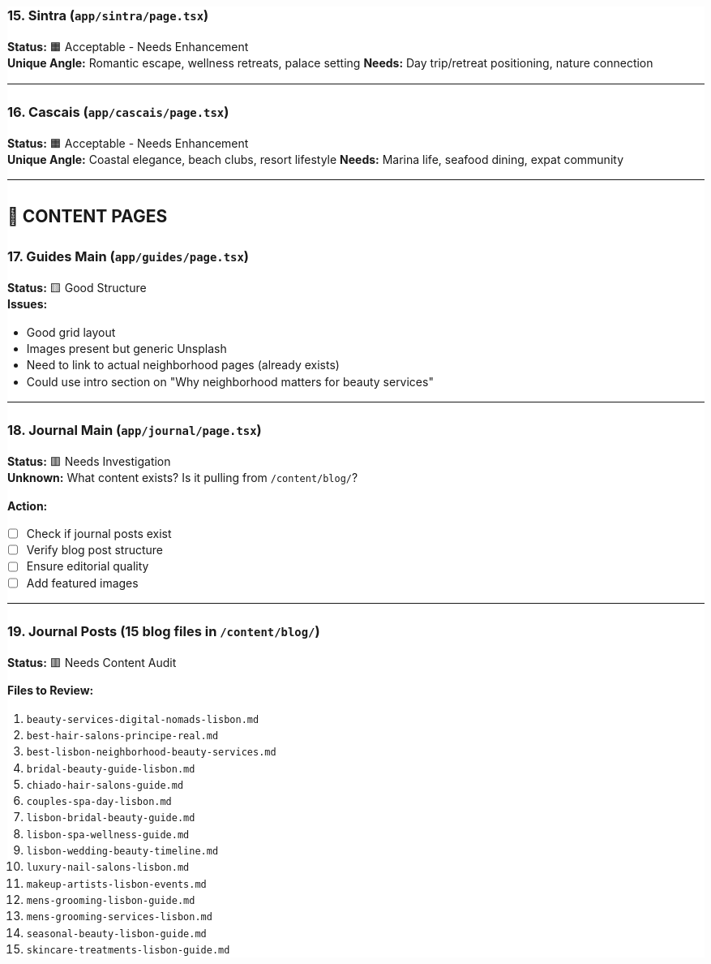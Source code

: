### 15. Sintra (`app/sintra/page.tsx`)
**Status:** 🟧 Acceptable - Needs Enhancement  
**Unique Angle:** Romantic escape, wellness retreats, palace setting
**Needs:** Day trip/retreat positioning, nature connection

---

### 16. Cascais (`app/cascais/page.tsx`)
**Status:** 🟧 Acceptable - Needs Enhancement  
**Unique Angle:** Coastal elegance, beach clubs, resort lifestyle
**Needs:** Marina life, seafood dining, expat community

---

## 📖 CONTENT PAGES

### 17. Guides Main (`app/guides/page.tsx`)
**Status:** 🟨 Good Structure  
**Issues:**
- Good grid layout
- Images present but generic Unsplash
- Need to link to actual neighborhood pages (already exists)
- Could use intro section on "Why neighborhood matters for beauty services"

---

### 18. Journal Main (`app/journal/page.tsx`)
**Status:** 🟥 Needs Investigation  
**Unknown:** What content exists? Is it pulling from `/content/blog/`?

**Action:**
- [ ] Check if journal posts exist
- [ ] Verify blog post structure
- [ ] Ensure editorial quality
- [ ] Add featured images

---

### 19. Journal Posts (15 blog files in `/content/blog/`)
**Status:** 🟥 Needs Content Audit  

**Files to Review:**
1. `beauty-services-digital-nomads-lisbon.md`
2. `best-hair-salons-principe-real.md`
3. `best-lisbon-neighborhood-beauty-services.md`
4. `bridal-beauty-guide-lisbon.md`
5. `chiado-hair-salons-guide.md`
6. `couples-spa-day-lisbon.md`
7. `lisbon-bridal-beauty-guide.md`
8. `lisbon-spa-wellness-guide.md`
9. `lisbon-wedding-beauty-timeline.md`
10. `luxury-nail-salons-lisbon.md`
11. `makeup-artists-lisbon-events.md`
12. `mens-grooming-lisbon-guide.md`
13. `mens-grooming-services-lisbon.md`
14. `seasonal-beauty-lisbon-guide.md`
15. `skincare-treatments-lisbon-guide.md`
